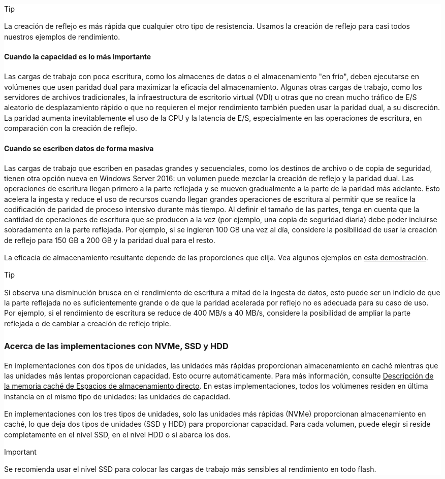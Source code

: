    >[!TIP]
   > La creación de reflejo es más rápida que cualquier otro tipo de resistencia. Usamos la creación de reflejo para casi todos nuestros ejemplos de rendimiento.

#### <a name="when-capacity-matters-most"></a>Cuando la capacidad es lo más importante

Las cargas de trabajo con poca escritura, como los almacenes de datos o el almacenamiento "en frío", deben ejecutarse en volúmenes que usen paridad dual para maximizar la eficacia del almacenamiento. Algunas otras cargas de trabajo, como los servidores de archivos tradicionales, la infraestructura de escritorio virtual (VDI) u otras que no crean mucho tráfico de E/S aleatorio de desplazamiento rápido o que no requieren el mejor rendimiento también pueden usar la paridad dual, a su discreción. La paridad aumenta inevitablemente el uso de la CPU y la latencia de E/S, especialmente en las operaciones de escritura, en comparación con la creación de reflejo.

#### <a name="when-data-is-written-in-bulk"></a>Cuando se escriben datos de forma masiva

Las cargas de trabajo que escriben en pasadas grandes y secuenciales, como los destinos de archivo o de copia de seguridad, tienen otra opción nueva en Windows Server 2016: un volumen puede mezclar la creación de reflejo y la paridad dual. Las operaciones de escritura llegan primero a la parte reflejada y se mueven gradualmente a la parte de la paridad más adelante. Esto acelera la ingesta y reduce el uso de recursos cuando llegan grandes operaciones de escritura al permitir que se realice la codificación de paridad de proceso intensivo durante más tiempo. Al definir el tamaño de las partes, tenga en cuenta que la cantidad de operaciones de escritura que se producen a la vez (por ejemplo, una copia de seguridad diaria) debe poder incluirse sobradamente en la parte reflejada. Por ejemplo, si se ingieren 100 GB una vez al día, considere la posibilidad de usar la creación de reflejo para 150 GB a 200 GB y la paridad dual para el resto.

La eficacia de almacenamiento resultante depende de las proporciones que elija. Vea algunos ejemplos en [esta demostración](https://www.youtube.com/watch?v=-LK2ViRGbWs&t=36m55s).

   > [!TIP]
   > Si observa una disminución brusca en el rendimiento de escritura a mitad de la ingesta de datos, esto puede ser un indicio de que la parte reflejada no es suficientemente grande o de que la paridad acelerada por reflejo no es adecuada para su caso de uso. Por ejemplo, si el rendimiento de escritura se reduce de 400 MB/s a 40 MB/s, considere la posibilidad de ampliar la parte reflejada o de cambiar a creación de reflejo triple.

### <a name="about-deployments-with-nvme-ssd-and-hdd"></a>Acerca de las implementaciones con NVMe, SSD y HDD

En implementaciones con dos tipos de unidades, las unidades más rápidas proporcionan almacenamiento en caché mientras que las unidades más lentas proporcionan capacidad. Esto ocurre automáticamente. Para más información, consulte [Descripción de la memoria caché de Espacios de almacenamiento directo](understand-the-cache.md). En estas implementaciones, todos los volúmenes residen en última instancia en el mismo tipo de unidades: las unidades de capacidad.

En implementaciones con los tres tipos de unidades, solo las unidades más rápidas (NVMe) proporcionan almacenamiento en caché, lo que deja dos tipos de unidades (SSD y HDD) para proporcionar capacidad. Para cada volumen, puede elegir si reside completamente en el nivel SSD, en el nivel HDD o si abarca los dos.

   > [!IMPORTANT]
   > Se recomienda usar el nivel SSD para colocar las cargas de trabajo más sensibles al rendimiento en todo flash.
